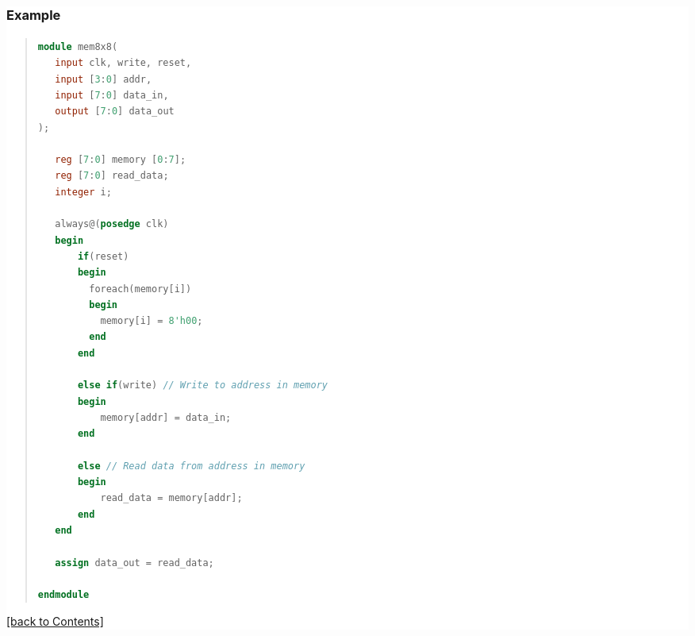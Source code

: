 ### Example
>```verilog
>module mem8x8(
>    input clk, write, reset,
>    input [3:0] addr,
>    input [7:0] data_in,
>    output [7:0] data_out
>);
>
>    reg [7:0] memory [0:7];
>    reg [7:0] read_data;
>    integer i;
>    
>    always@(posedge clk)
>    begin
>        if(reset)
>        begin
>          foreach(memory[i])
>          begin
>            memory[i] = 8'h00;
>          end
>        end
>        
>        else if(write) // Write to address in memory
>        begin
>            memory[addr] = data_in;
>        end
>        
>        else // Read data from address in memory
>        begin
>            read_data = memory[addr];
>        end
>    end
>        
>    assign data_out = read_data;
>
>endmodule
>```

[[back to Contents]](https://github.com/Amulek1416/verilog-help-sheet/blob/main/README.md)
